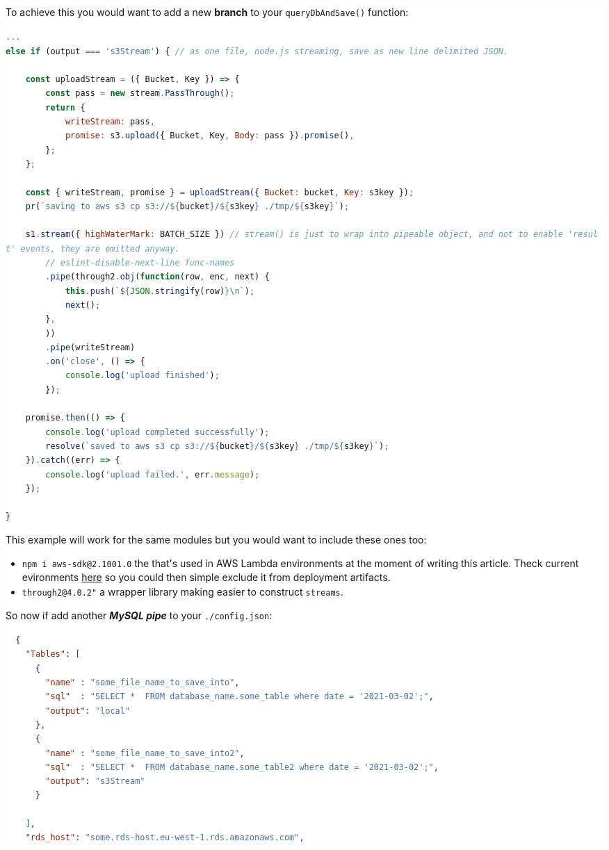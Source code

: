 To achieve this you would want to add a new **branch** to your `queryDbAndSave()` function:

~~~js
...
else if (output === 's3Stream') { // as one file, node.js streaming, save as new line delimited JSON.

    const uploadStream = ({ Bucket, Key }) => {
        const pass = new stream.PassThrough();
        return {
            writeStream: pass,
            promise: s3.upload({ Bucket, Key, Body: pass }).promise(),
        };
    };

    const { writeStream, promise } = uploadStream({ Bucket: bucket, Key: s3key });
    pr(`saving to aws s3 cp s3://${bucket}/${s3key} ./tmp/${s3key}`);

    s1.stream({ highWaterMark: BATCH_SIZE }) // stream() is just to wrap into pipeable object, and not to enable 'result' events, they are emitted anyway.
        // eslint-disable-next-line func-names
        .pipe(through2.obj(function(row, enc, next) {
            this.push(`${JSON.stringify(row)}\n`);
            next();
        },
        ))
        .pipe(writeStream)
        .on('close', () => {
            console.log('upload finished');
        });

    promise.then(() => {
        console.log('upload completed successfully');
        resolve(`saved to aws s3 cp s3://${bucket}/${s3key} ./tmp/${s3key}`);
    }).catch((err) => {
        console.log('upload failed.', err.message);
    });

}

~~~

This example will work for the same modules but you would want to include these ones too:
- `npm i aws-sdk@2.1001.0` the that's used in AWS Lambda environments at the moment of writing this article. Theck current evironments [here][7] so you could then simple exclude it from deployment artifacts.
- `through2@4.0.2"` a wrapper library making easier to construct `streams`.

So now if add another ***MySQL pipe*** to your `./config.json`:
~~~json
  {
    "Tables": [
      {
        "name" : "some_file_name_to_save_into",
        "sql"  : "SELECT *  FROM database_name.some_table where date = '2021-03-02';",
        "output": "local"
      },
      {
        "name" : "some_file_name_to_save_into2",
        "sql"  : "SELECT *  FROM database_name.some_table2 where date = '2021-03-02';",
        "output": "s3Stream"
      }
      
    ],
    "rds_host": "some.rds-host.eu-west-1.rds.amazonaws.com",
~~~

[1]: https://towardsdatascience.com/how-to-handle-data-loading-in-bigquery-with-serverless-ingest-manager-and-node-js-4f99fba92436
[2]: https://dev.mysql.com/doc/refman/5.7/en/select-into.html
[3]: https://docs.aws.amazon.com/AmazonRDS/latest/AuroraUserGuide/AuroraMySQL.Integrating.SaveIntoS3.html
[4]: https://www.npmjs.com/package/mysql2
[5]: https://nodejs.org/api/stream.html
[6]: http://ndjson.org/
[7]: https://docs.aws.amazon.com/lambda/latest/dg/lambda-runtimes.html
[8]: https://aws.amazon.com/blogs/database/capturing-data-changes-in-amazon-aurora-using-aws-lambda/
[9]: https://stackoverflow.com/questions/12333260/export-a-mysql-table-with-hundreds-of-millions-of-records-in-chunks
[10]: https://stackoverflow.com/questions/1119312/mysql-export-into-outfile-csv-escaping-chars/1197023
[11]: https://joshuaotwell.com/select-into-outfile-examples-in-mysql/
[12]: https://github.com/sidorares/node-mysql2/issues/677
[13]: https://aws.amazon.com/blogs/database/best-practices-for-exporting-and-importing-data-from-amazon-aurora-mysql-to-amazon-s3/
[14]: https://blog.risingstack.com/node-js-mysql-example-handling-hundred-gigabytes-of-data/
[14]: https://stackoverflow.com/questions/31063258/using-the-mysql-module-in-node-js-for-large-tables 
[15]: https://stackoverflow.com/questions/34180448/mysql-retrieve-a-large-select-by-chunks